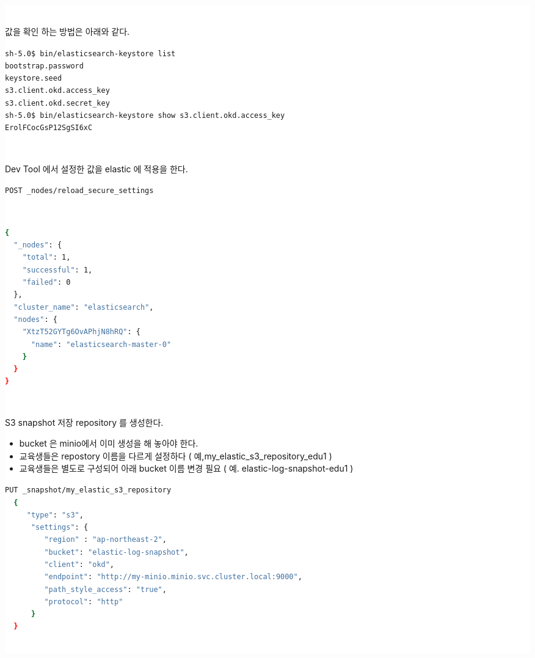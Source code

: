<br/>

값을 확인 하는 방법은 아래와 같다.  

```bash
sh-5.0$ bin/elasticsearch-keystore list                         
bootstrap.password
keystore.seed
s3.client.okd.access_key
s3.client.okd.secret_key
sh-5.0$ bin/elasticsearch-keystore show s3.client.okd.access_key
ErolFCocGsP12SgSI6xC
```  

<br/>

Dev Tool 에서 설정한 값을 elastic 에 적용을 한다.  

```bash
POST _nodes/reload_secure_settings
```  

<br/>

```bash
{
  "_nodes": {
    "total": 1,
    "successful": 1,
    "failed": 0
  },
  "cluster_name": "elasticsearch",
  "nodes": {
    "XtzT52GYTg6OvAPhjN8hRQ": {
      "name": "elasticsearch-master-0"
    }
  }
}
```  

<br/>

S3 snapshot 저장 repository 를 생성한다.  
- bucket 은  minio에서 이미 생성을 해 놓아야 한다.  
- 교육생들은 repostory 이름을 다르게 설정하다 ( 예,my_elastic_s3_repository_edu1 )
- 교육생들은 별도로 구성되어 아래 bucket 이름 변경 필요 ( 예. elastic-log-snapshot-edu1 )

```bash
PUT _snapshot/my_elastic_s3_repository
  {
     "type": "s3",
      "settings": {
         "region" : "ap-northeast-2",
         "bucket": "elastic-log-snapshot",
         "client": "okd",
         "endpoint": "http://my-minio.minio.svc.cluster.local:9000",
         "path_style_access": "true",
         "protocol": "http"
      }
  }
```
<br/>
